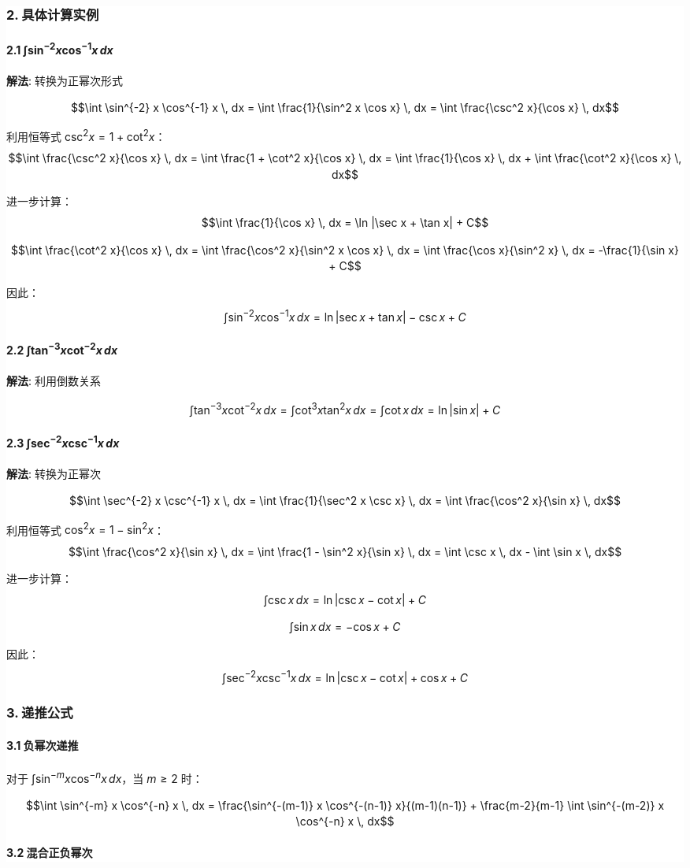 ### 2. 具体计算实例

#### 2.1 $\int \sin^{-2} x \cos^{-1} x \, dx$

**解法**: 转换为正幂次形式

$$\int \sin^{-2} x \cos^{-1} x \, dx = \int \frac{1}{\sin^2 x \cos x} \, dx = \int \frac{\csc^2 x}{\cos x} \, dx$$

利用恒等式 $\csc^2 x = 1 + \cot^2 x$：
$$\int \frac{\csc^2 x}{\cos x} \, dx = \int \frac{1 + \cot^2 x}{\cos x} \, dx = \int \frac{1}{\cos x} \, dx + \int \frac{\cot^2 x}{\cos x} \, dx$$

进一步计算：
$$\int \frac{1}{\cos x} \, dx = \ln |\sec x + \tan x| + C$$

$$\int \frac{\cot^2 x}{\cos x} \, dx = \int \frac{\cos^2 x}{\sin^2 x \cos x} \, dx = \int \frac{\cos x}{\sin^2 x} \, dx = -\frac{1}{\sin x} + C$$

因此：
$$\int \sin^{-2} x \cos^{-1} x \, dx = \ln |\sec x + \tan x| - \csc x + C$$

#### 2.2 $\int \tan^{-3} x \cot^{-2} x \, dx$

**解法**: 利用倒数关系

$$\int \tan^{-3} x \cot^{-2} x \, dx = \int \cot^3 x \tan^2 x \, dx = \int \cot x \, dx = \ln |\sin x| + C$$

#### 2.3 $\int \sec^{-2} x \csc^{-1} x \, dx$

**解法**: 转换为正幂次

$$\int \sec^{-2} x \csc^{-1} x \, dx = \int \frac{1}{\sec^2 x \csc x} \, dx = \int \frac{\cos^2 x}{\sin x} \, dx$$

利用恒等式 $\cos^2 x = 1 - \sin^2 x$：
$$\int \frac{\cos^2 x}{\sin x} \, dx = \int \frac{1 - \sin^2 x}{\sin x} \, dx = \int \csc x \, dx - \int \sin x \, dx$$

进一步计算：
$$\int \csc x \, dx = \ln |\csc x - \cot x| + C$$

$$\int \sin x \, dx = -\cos x + C$$

因此：
$$\int \sec^{-2} x \csc^{-1} x \, dx = \ln |\csc x - \cot x| + \cos x + C$$

### 3. 递推公式

#### 3.1 负幂次递推

对于 $\int \sin^{-m} x \cos^{-n} x \, dx$，当 $m \geq 2$ 时：

$$\int \sin^{-m} x \cos^{-n} x \, dx = \frac{\sin^{-(m-1)} x \cos^{-(n-1)} x}{(m-1)(n-1)} + \frac{m-2}{m-1} \int \sin^{-(m-2)} x \cos^{-n} x \, dx$$

#### 3.2 混合正负幂次

